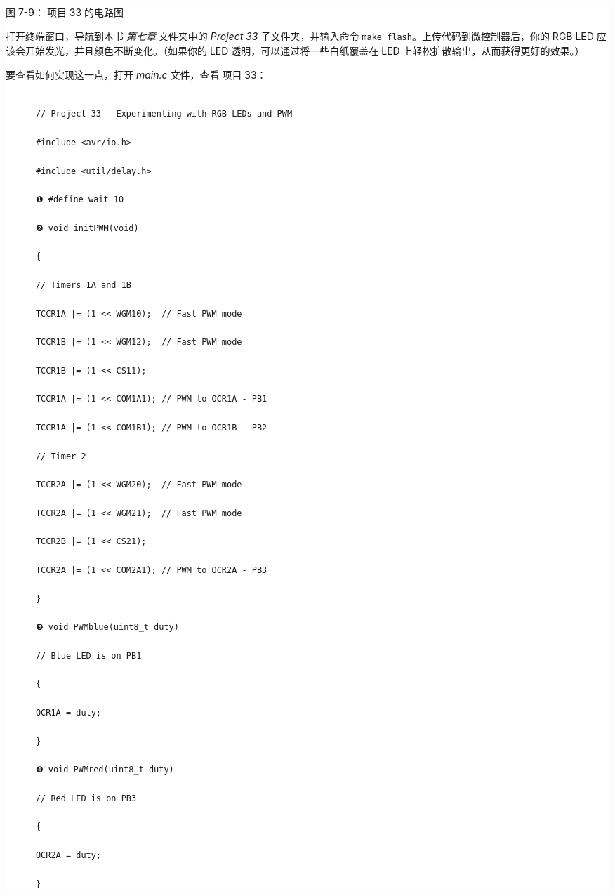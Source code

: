 图 7-9： 项目 33 的电路图

打开终端窗口，导航到本书 *第七章* 文件夹中的 *Project 33* 子文件夹，并输入命令 `make flash`。上传代码到微控制器后，你的 RGB LED 应该会开始发光，并且颜色不断变化。（如果你的 LED 透明，可以通过将一些白纸覆盖在 LED 上轻松扩散输出，从而获得更好的效果。）

要查看如何实现这一点，打开 *main.c* 文件，查看 项目 33：

```

      // Project 33 - Experimenting with RGB LEDs and PWM

      #include <avr/io.h>

      #include <util/delay.h>

      ❶ #define wait 10

      ❷ void initPWM(void)

      {

      // Timers 1A and 1B

      TCCR1A |= (1 << WGM10);  // Fast PWM mode

      TCCR1B |= (1 << WGM12);  // Fast PWM mode

      TCCR1B |= (1 << CS11);

      TCCR1A |= (1 << COM1A1); // PWM to OCR1A - PB1

      TCCR1A |= (1 << COM1B1); // PWM to OCR1B - PB2

      // Timer 2

      TCCR2A |= (1 << WGM20);  // Fast PWM mode

      TCCR2A |= (1 << WGM21);  // Fast PWM mode

      TCCR2B |= (1 << CS21);

      TCCR2A |= (1 << COM2A1); // PWM to OCR2A - PB3

      }

      ❸ void PWMblue(uint8_t duty)

      // Blue LED is on PB1

      {

      OCR1A = duty;

      }

      ❹ void PWMred(uint8_t duty)

      // Red LED is on PB3

      {

      OCR2A = duty;

      }

```